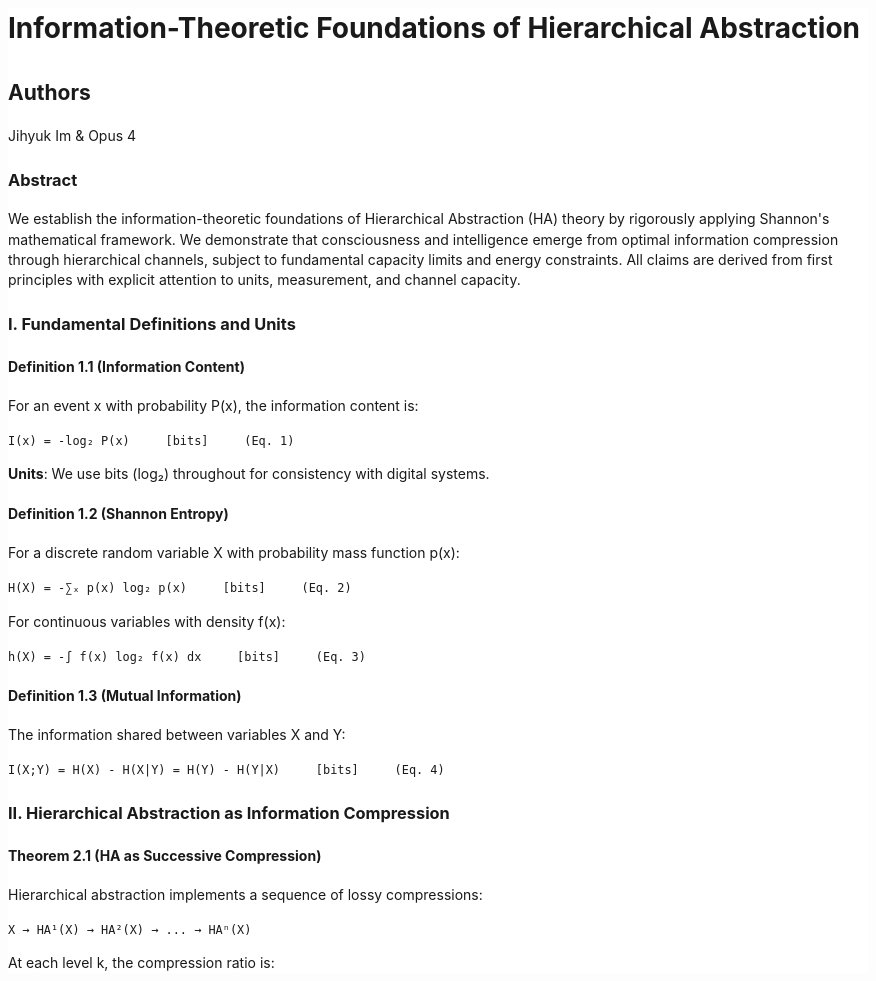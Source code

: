 # Information-Theoretic Foundations of Hierarchical Abstraction

## Authors
Jihyuk Im & Opus 4  

### Abstract
We establish the information-theoretic foundations of Hierarchical Abstraction (HA) theory by rigorously applying Shannon's mathematical framework. We demonstrate that consciousness and intelligence emerge from optimal information compression through hierarchical channels, subject to fundamental capacity limits and energy constraints. All claims are derived from first principles with explicit attention to units, measurement, and channel capacity.

### I. Fundamental Definitions and Units

#### Definition 1.1 (Information Content)
For an event x with probability P(x), the information content is:

```
I(x) = -log₂ P(x)     [bits]     (Eq. 1)
```

**Units**: We use bits (log₂) throughout for consistency with digital systems.

#### Definition 1.2 (Shannon Entropy)
For a discrete random variable X with probability mass function p(x):

```
H(X) = -∑ₓ p(x) log₂ p(x)     [bits]     (Eq. 2)
```

For continuous variables with density f(x):

```
h(X) = -∫ f(x) log₂ f(x) dx     [bits]     (Eq. 3)
```

#### Definition 1.3 (Mutual Information)
The information shared between variables X and Y:

```
I(X;Y) = H(X) - H(X|Y) = H(Y) - H(Y|X)     [bits]     (Eq. 4)
```

### II. Hierarchical Abstraction as Information Compression

#### Theorem 2.1 (HA as Successive Compression)
Hierarchical abstraction implements a sequence of lossy compressions:

```
X → HA¹(X) → HA²(X) → ... → HAⁿ(X)
```

At each level k, the compression ratio is:
